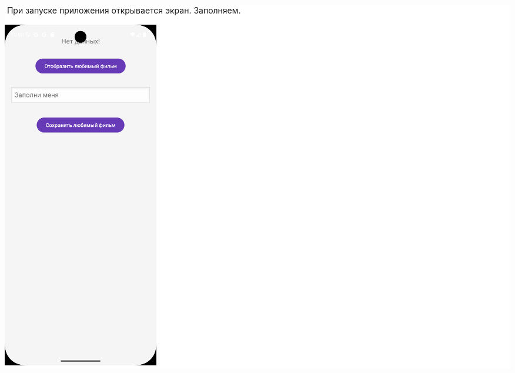 ​	При запуске приложения открывается экран. Заполняем.

<img src="2.png" style="max-width: 30%; height: auto;">
